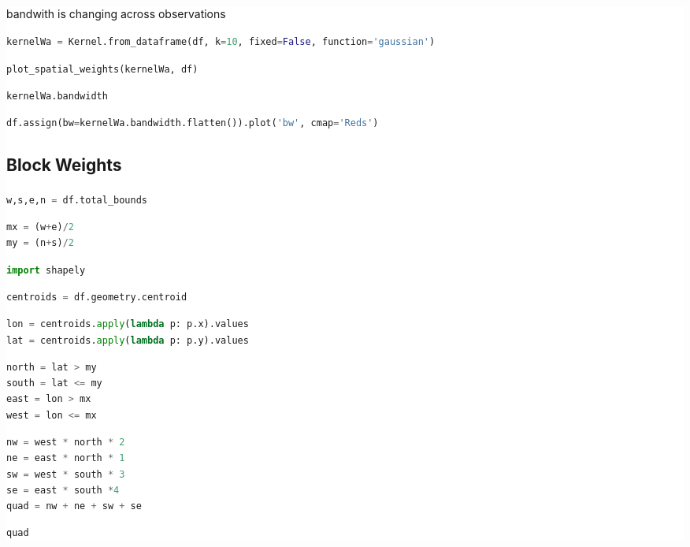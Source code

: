 bandwith is changing across observations

```python
kernelWa = Kernel.from_dataframe(df, k=10, fixed=False, function='gaussian')

```

```python
plot_spatial_weights(kernelWa, df)
```

```python
kernelWa.bandwidth
```

```python
df.assign(bw=kernelWa.bandwidth.flatten()).plot('bw', cmap='Reds')
```

## Block Weights

```python
w,s,e,n = df.total_bounds
```

```python
mx = (w+e)/2
my = (n+s)/2
```

```python
import shapely
```

```python
centroids = df.geometry.centroid
```

```python
lon = centroids.apply(lambda p: p.x).values
lat = centroids.apply(lambda p: p.y).values
```

```python
north = lat > my
south = lat <= my
east = lon > mx
west = lon <= mx
```

```python
nw = west * north * 2
ne = east * north * 1
sw = west * south * 3
se = east * south *4
quad = nw + ne + sw + se
```

```python
quad
```
